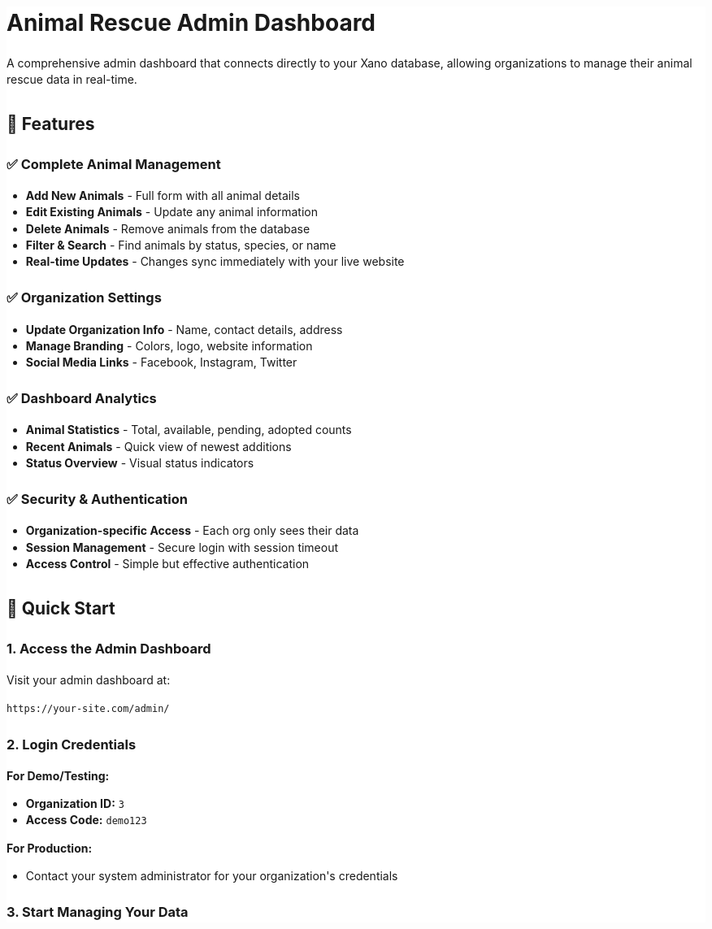 # Animal Rescue Admin Dashboard

A comprehensive admin dashboard that connects directly to your Xano database, allowing organizations to manage their animal rescue data in real-time.

## 🎯 Features

### ✅ **Complete Animal Management**
- **Add New Animals** - Full form with all animal details
- **Edit Existing Animals** - Update any animal information
- **Delete Animals** - Remove animals from the database
- **Filter & Search** - Find animals by status, species, or name
- **Real-time Updates** - Changes sync immediately with your live website

### ✅ **Organization Settings**
- **Update Organization Info** - Name, contact details, address
- **Manage Branding** - Colors, logo, website information
- **Social Media Links** - Facebook, Instagram, Twitter

### ✅ **Dashboard Analytics**
- **Animal Statistics** - Total, available, pending, adopted counts
- **Recent Animals** - Quick view of newest additions
- **Status Overview** - Visual status indicators

### ✅ **Security & Authentication**
- **Organization-specific Access** - Each org only sees their data
- **Session Management** - Secure login with session timeout
- **Access Control** - Simple but effective authentication

## 🚀 Quick Start

### 1. Access the Admin Dashboard

Visit your admin dashboard at:
```
https://your-site.com/admin/
```

### 2. Login Credentials

**For Demo/Testing:**
- **Organization ID:** `3`
- **Access Code:** `demo123`

**For Production:**
- Contact your system administrator for your organization's credentials

### 3. Start Managing Your Data
